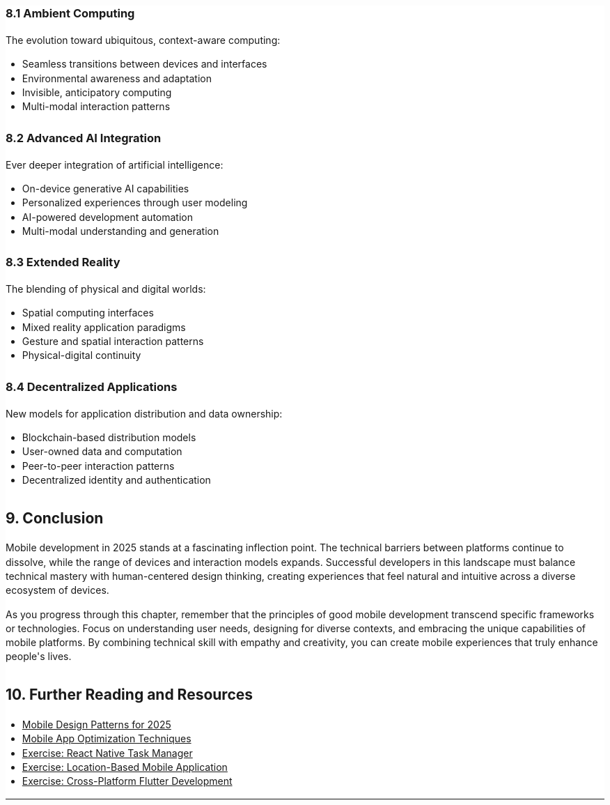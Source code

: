 ### 8.1 Ambient Computing

The evolution toward ubiquitous, context-aware computing:

- Seamless transitions between devices and interfaces
- Environmental awareness and adaptation
- Invisible, anticipatory computing
- Multi-modal interaction patterns

### 8.2 Advanced AI Integration

Ever deeper integration of artificial intelligence:

- On-device generative AI capabilities
- Personalized experiences through user modeling
- AI-powered development automation
- Multi-modal understanding and generation

### 8.3 Extended Reality

The blending of physical and digital worlds:

- Spatial computing interfaces
- Mixed reality application paradigms
- Gesture and spatial interaction patterns
- Physical-digital continuity

### 8.4 Decentralized Applications

New models for application distribution and data ownership:

- Blockchain-based distribution models
- User-owned data and computation
- Peer-to-peer interaction patterns
- Decentralized identity and authentication

## 9. Conclusion

Mobile development in 2025 stands at a fascinating inflection point. The technical barriers between platforms continue to dissolve, while the range of devices and interaction models expands. Successful developers in this landscape must balance technical mastery with human-centered design thinking, creating experiences that feel natural and intuitive across a diverse ecosystem of devices.

As you progress through this chapter, remember that the principles of good mobile development transcend specific frameworks or technologies. Focus on understanding user needs, designing for diverse contexts, and embracing the unique capabilities of mobile platforms. By combining technical skill with empathy and creativity, you can create mobile experiences that truly enhance people's lives.

## 10. Further Reading and Resources

- [Mobile Design Patterns for 2025](./resources/mobile_design_patterns_2025.md)
- [Mobile App Optimization Techniques](./resources/mobile_app_optimization_2025.md)
- [Exercise: React Native Task Manager](./exercises/exercise_1_react_native_basics.md)
- [Exercise: Location-Based Mobile Application](./exercises/exercise_2_location_based_mobile_app.md)
- [Exercise: Cross-Platform Flutter Development](./exercises/exercise_3_cross_platform_flutter.md)

---